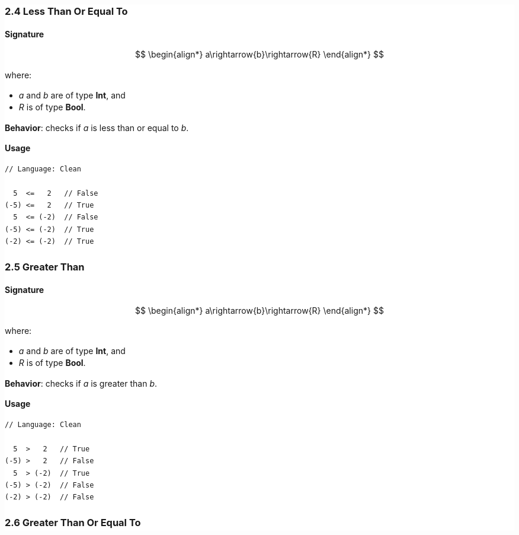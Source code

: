 ### 2.4 Less Than Or Equal To

**Signature**

$$
\begin{align*}
a\rightarrow{b}\rightarrow{R}
\end{align*}
$$

where:
- $a$ and $b$ are of type $\textbf{Int}$, and
- $R$ is of type $\textbf{Bool}$.

**Behavior**: checks if $a$ is less than or equal to $b$.

**Usage**

```
// Language: Clean

  5  <=   2   // False
(-5) <=   2   // True
  5  <= (-2)  // False
(-5) <= (-2)  // True
(-2) <= (-2)  // True
```

### 2.5 Greater Than

**Signature**

$$
\begin{align*}
a\rightarrow{b}\rightarrow{R}
\end{align*}
$$

where:
- $a$ and $b$ are of type $\textbf{Int}$, and
- $R$ is of type $\textbf{Bool}$.

**Behavior**: checks if $a$ is greater than $b$.

**Usage**

```
// Language: Clean

  5  >   2   // True
(-5) >   2   // False
  5  > (-2)  // True
(-5) > (-2)  // False
(-2) > (-2)  // False
```

### 2.6 Greater Than Or Equal To
